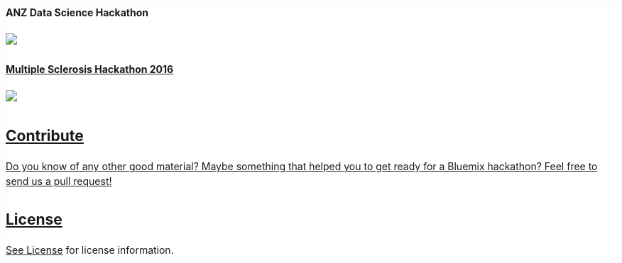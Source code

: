 

#### ANZ Data Science Hackathon

<a href="http://www.youtube.com/watch?v=TXxoZSoCTvQ"><img src="http://img.youtube.com/vi/TXxoZSoCTvQ/0.jpg" width="600">



#### Multiple Sclerosis Hackathon 2016

<a href="http://www.youtube.com/watch?v=Ff8XYj-yo6o"><img src="http://img.youtube.com/vi/Ff8XYj-yo6o/0.jpg" width="600">


## Contribute
Do you know of any other good material? Maybe something that helped you to get ready for a Bluemix hackathon? Feel free to send us a pull request!


## License

See [License](License) for license information.


[bluemix_signup_url]: https://console.ng.bluemix.net/registration
[cloud_foundry]: https://www.cloudfoundry.org/
[cf_basics]: https://console.ng.bluemix.net/docs/cfapps/index.html
[ibm-redbook]: http://www.redbooks.ibm.com/abstracts/sg248374.html?Open
[bluemix-essentials]: https://developer.ibm.com/courses/all-courses/bluemix-essentials
[opentoolchain_docs]:https://console.ng.bluemix.net/docs/toolchains/toolchains_overview.html
[developer_courses]: https://developer.ibm.com/courses/#courses

[watson_starter-kits]:https://www.ibm.com/smarterplanet/us/en/ibmwatson/developercloud/starter-kits.html

[nodered_url]: http://nodered.org/
[iotp_boilerplate]: https://console.ng.bluemix.net/catalog/starters/internet-of-things-platform-starter/
[IoTP_url]: https://console.ng.bluemix.net/docs/services/IoT/index.html
[recipes_url]: https://developer.ibm.com/recipes/
[raspberry_url]: https://developer.ibm.com/recipes/?post_type=tutorials&amp;s=raspberry
[arduino_url]: https://developer.ibm.com/recipes/?post_type=tutorials&amp;s=arduino
[sensortag_url]: https://github.com/uwefassnacht/ti-sensor-tag-demo

[watson_nodejs]: http://www.ibm.com/smarterplanet/us/en/ibmwatson/developercloud/doc/getting_started/gs-full-nodejs.shtml
[watson_java]: http://www.ibm.com/smarterplanet/us/en/ibmwatson/developercloud/doc/getting_started/gs-full-java.shtml

[bluemix_tutorials-url]: https://ibm.biz/bluemixtutorialsfordevs
[webinars-url]: https://webinars.mybluemix.net

[devpost_url]: http://devpost.com/software/built-with/bluemix

[bluemixdocs_url]: https://console.ng.bluemix.net/docs
[stackoverflow_url]: https://stackoverflow.com/questions/tagged/bluemix

[certification_url]: https://developer.ibm.com/courses/all-courses/cloud-app-developer-cert-prep/
